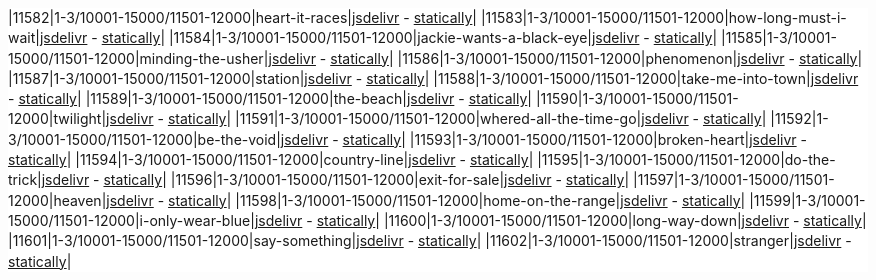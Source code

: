 |11582|1-3/10001-15000/11501-12000|heart-it-races|[jsdelivr](https://cdn.jsdelivr.net/gh/dbchord/png-old-c-600x600_1-3/10001-15000/11501-12000/heart-it-races.png) - [statically](https://cdn.statically.io/gh/dbchord/png-old-c-600x600_1-3/img/10001-15000/11501-12000/heart-it-races.png)|
|11583|1-3/10001-15000/11501-12000|how-long-must-i-wait|[jsdelivr](https://cdn.jsdelivr.net/gh/dbchord/png-old-c-600x600_1-3/10001-15000/11501-12000/how-long-must-i-wait.png) - [statically](https://cdn.statically.io/gh/dbchord/png-old-c-600x600_1-3/img/10001-15000/11501-12000/how-long-must-i-wait.png)|
|11584|1-3/10001-15000/11501-12000|jackie-wants-a-black-eye|[jsdelivr](https://cdn.jsdelivr.net/gh/dbchord/png-old-c-600x600_1-3/10001-15000/11501-12000/jackie-wants-a-black-eye.png) - [statically](https://cdn.statically.io/gh/dbchord/png-old-c-600x600_1-3/img/10001-15000/11501-12000/jackie-wants-a-black-eye.png)|
|11585|1-3/10001-15000/11501-12000|minding-the-usher|[jsdelivr](https://cdn.jsdelivr.net/gh/dbchord/png-old-c-600x600_1-3/10001-15000/11501-12000/minding-the-usher.png) - [statically](https://cdn.statically.io/gh/dbchord/png-old-c-600x600_1-3/img/10001-15000/11501-12000/minding-the-usher.png)|
|11586|1-3/10001-15000/11501-12000|phenomenon|[jsdelivr](https://cdn.jsdelivr.net/gh/dbchord/png-old-c-600x600_1-3/10001-15000/11501-12000/phenomenon.png) - [statically](https://cdn.statically.io/gh/dbchord/png-old-c-600x600_1-3/img/10001-15000/11501-12000/phenomenon.png)|
|11587|1-3/10001-15000/11501-12000|station|[jsdelivr](https://cdn.jsdelivr.net/gh/dbchord/png-old-c-600x600_1-3/10001-15000/11501-12000/station.png) - [statically](https://cdn.statically.io/gh/dbchord/png-old-c-600x600_1-3/img/10001-15000/11501-12000/station.png)|
|11588|1-3/10001-15000/11501-12000|take-me-into-town|[jsdelivr](https://cdn.jsdelivr.net/gh/dbchord/png-old-c-600x600_1-3/10001-15000/11501-12000/take-me-into-town.png) - [statically](https://cdn.statically.io/gh/dbchord/png-old-c-600x600_1-3/img/10001-15000/11501-12000/take-me-into-town.png)|
|11589|1-3/10001-15000/11501-12000|the-beach|[jsdelivr](https://cdn.jsdelivr.net/gh/dbchord/png-old-c-600x600_1-3/10001-15000/11501-12000/the-beach.png) - [statically](https://cdn.statically.io/gh/dbchord/png-old-c-600x600_1-3/img/10001-15000/11501-12000/the-beach.png)|
|11590|1-3/10001-15000/11501-12000|twilight|[jsdelivr](https://cdn.jsdelivr.net/gh/dbchord/png-old-c-600x600_1-3/10001-15000/11501-12000/twilight.png) - [statically](https://cdn.statically.io/gh/dbchord/png-old-c-600x600_1-3/img/10001-15000/11501-12000/twilight.png)|
|11591|1-3/10001-15000/11501-12000|whered-all-the-time-go|[jsdelivr](https://cdn.jsdelivr.net/gh/dbchord/png-old-c-600x600_1-3/10001-15000/11501-12000/whered-all-the-time-go.png) - [statically](https://cdn.statically.io/gh/dbchord/png-old-c-600x600_1-3/img/10001-15000/11501-12000/whered-all-the-time-go.png)|
|11592|1-3/10001-15000/11501-12000|be-the-void|[jsdelivr](https://cdn.jsdelivr.net/gh/dbchord/png-old-c-600x600_1-3/10001-15000/11501-12000/be-the-void.png) - [statically](https://cdn.statically.io/gh/dbchord/png-old-c-600x600_1-3/img/10001-15000/11501-12000/be-the-void.png)|
|11593|1-3/10001-15000/11501-12000|broken-heart|[jsdelivr](https://cdn.jsdelivr.net/gh/dbchord/png-old-c-600x600_1-3/10001-15000/11501-12000/broken-heart.png) - [statically](https://cdn.statically.io/gh/dbchord/png-old-c-600x600_1-3/img/10001-15000/11501-12000/broken-heart.png)|
|11594|1-3/10001-15000/11501-12000|country-line|[jsdelivr](https://cdn.jsdelivr.net/gh/dbchord/png-old-c-600x600_1-3/10001-15000/11501-12000/country-line.png) - [statically](https://cdn.statically.io/gh/dbchord/png-old-c-600x600_1-3/img/10001-15000/11501-12000/country-line.png)|
|11595|1-3/10001-15000/11501-12000|do-the-trick|[jsdelivr](https://cdn.jsdelivr.net/gh/dbchord/png-old-c-600x600_1-3/10001-15000/11501-12000/do-the-trick.png) - [statically](https://cdn.statically.io/gh/dbchord/png-old-c-600x600_1-3/img/10001-15000/11501-12000/do-the-trick.png)|
|11596|1-3/10001-15000/11501-12000|exit-for-sale|[jsdelivr](https://cdn.jsdelivr.net/gh/dbchord/png-old-c-600x600_1-3/10001-15000/11501-12000/exit-for-sale.png) - [statically](https://cdn.statically.io/gh/dbchord/png-old-c-600x600_1-3/img/10001-15000/11501-12000/exit-for-sale.png)|
|11597|1-3/10001-15000/11501-12000|heaven|[jsdelivr](https://cdn.jsdelivr.net/gh/dbchord/png-old-c-600x600_1-3/10001-15000/11501-12000/heaven.png) - [statically](https://cdn.statically.io/gh/dbchord/png-old-c-600x600_1-3/img/10001-15000/11501-12000/heaven.png)|
|11598|1-3/10001-15000/11501-12000|home-on-the-range|[jsdelivr](https://cdn.jsdelivr.net/gh/dbchord/png-old-c-600x600_1-3/10001-15000/11501-12000/home-on-the-range.png) - [statically](https://cdn.statically.io/gh/dbchord/png-old-c-600x600_1-3/img/10001-15000/11501-12000/home-on-the-range.png)|
|11599|1-3/10001-15000/11501-12000|i-only-wear-blue|[jsdelivr](https://cdn.jsdelivr.net/gh/dbchord/png-old-c-600x600_1-3/10001-15000/11501-12000/i-only-wear-blue.png) - [statically](https://cdn.statically.io/gh/dbchord/png-old-c-600x600_1-3/img/10001-15000/11501-12000/i-only-wear-blue.png)|
|11600|1-3/10001-15000/11501-12000|long-way-down|[jsdelivr](https://cdn.jsdelivr.net/gh/dbchord/png-old-c-600x600_1-3/10001-15000/11501-12000/long-way-down.png) - [statically](https://cdn.statically.io/gh/dbchord/png-old-c-600x600_1-3/img/10001-15000/11501-12000/long-way-down.png)|
|11601|1-3/10001-15000/11501-12000|say-something|[jsdelivr](https://cdn.jsdelivr.net/gh/dbchord/png-old-c-600x600_1-3/10001-15000/11501-12000/say-something.png) - [statically](https://cdn.statically.io/gh/dbchord/png-old-c-600x600_1-3/img/10001-15000/11501-12000/say-something.png)|
|11602|1-3/10001-15000/11501-12000|stranger|[jsdelivr](https://cdn.jsdelivr.net/gh/dbchord/png-old-c-600x600_1-3/10001-15000/11501-12000/stranger.png) - [statically](https://cdn.statically.io/gh/dbchord/png-old-c-600x600_1-3/img/10001-15000/11501-12000/stranger.png)|